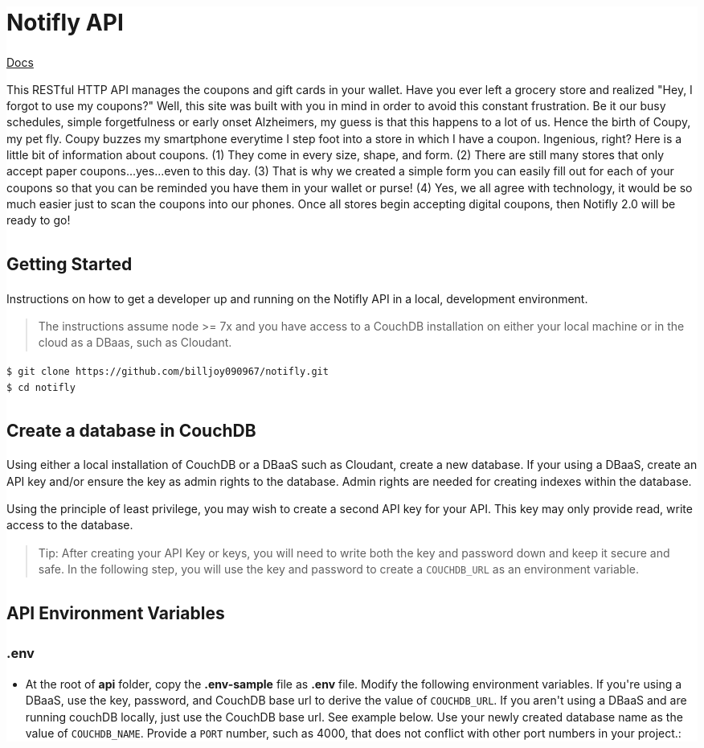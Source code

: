 # Notifly API

[Docs](../readme.md)

This RESTful HTTP API manages the coupons and gift cards in your wallet. Have you ever left a grocery store and realized "Hey, I forgot to use my coupons?" Well, this site was built with you in mind in order to avoid this constant frustration.  Be it our busy schedules, simple forgetfulness or early onset Alzheimers, my guess is that this happens to a lot of us.  Hence the birth of Coupy, my pet fly.  Coupy buzzes my smartphone everytime I step foot into a store in which I have a coupon. Ingenious, right?  Here is a little bit of information about coupons.  (1) They come in every size, shape, and form. (2) There are still many stores that only accept paper coupons...yes...even to this day. (3) That is why we created a simple form you can easily fill out for each of your coupons so that you can be reminded you have them in your wallet or purse! (4) Yes, we all agree with technology, it would be so much easier just to scan the coupons into our phones.  Once all stores begin accepting digital coupons, then Notifly 2.0 will be ready to go!


## Getting Started

Instructions on how to get a developer up and running on the Notifly
API in a local, development environment.

> The instructions assume node >= 7x and you have access to a CouchDB
> installation on either your local machine or in the cloud as a DBaas, such as
> Cloudant.

```
$ git clone https://github.com/billjoy090967/notifly.git
$ cd notifly
```

## Create a database in CouchDB

Using either a local installation of CouchDB or a DBaaS such as Cloudant, create
a new database. If your using a DBaaS, create an API key and/or ensure the key
as admin rights to the database. Admin rights are needed for creating indexes
within the database.

Using the principle of least privilege, you may wish to create a second API key
for your API. This key may only provide read, write access to the database.

> Tip: After creating your API Key or keys, you will need to write both the key
> and password down and keep it secure and safe. In the following step, you will
> use the key and password to create a `COUCHDB_URL` as an environment variable.

## API Environment Variables

### **.env**

* At the root of **api** folder, copy the **.env-sample** file as **.env** file.
  Modify the following environment variables. If you're using a DBaaS, use the
  key, password, and CouchDB base url to derive the value of `COUCHDB_URL`. If
  you aren't using a DBaaS and are running couchDB locally, just use the CouchDB
  base url. See example below. Use your newly created database name as the value
  of `COUCHDB_NAME`. Provide a `PORT` number, such as 4000, that does not
  conflict with other port numbers in your project.:
